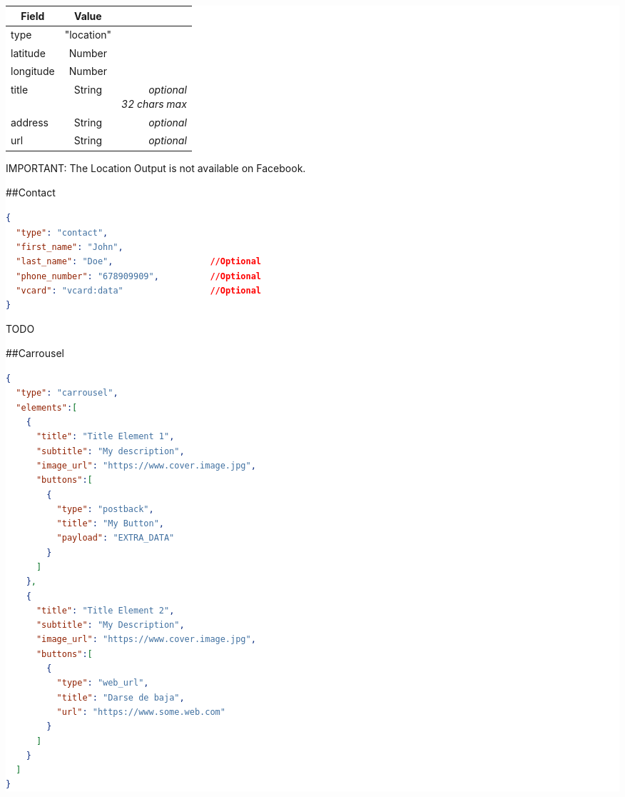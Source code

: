| Field     | Value           |   |
| --------- |:-------------:| -----:|
| type      | "location" | |
| latitude  | Number      |    |
| longitude | Number      |    |
| title     | String      |  *optional*<br>*32 chars max*  |
| address   | String      |  *optional*  |
| url       | String      |  *optional*  |

<aside class="warning">
IMPORTANT: The Location Output is not available on Facebook.
</aside>

##Contact

```json
{
  "type": "contact",
  "first_name": "John",
  "last_name": "Doe",                   //Optional
  "phone_number": "678909909",          //Optional
  "vcard": "vcard:data"                 //Optional
}
```

TODO

##Carrousel

```json
{
  "type": "carrousel",
  "elements":[
    {
      "title": "Title Element 1",
      "subtitle": "My description",
      "image_url": "https://www.cover.image.jpg",
      "buttons":[
        {
          "type": "postback",
          "title": "My Button",
          "payload": "EXTRA_DATA"
        }
      ]
    },
    {
      "title": "Title Element 2",
      "subtitle": "My Description",
      "image_url": "https://www.cover.image.jpg",
      "buttons":[
        {
          "type": "web_url",
          "title": "Darse de baja",
          "url": "https://www.some.web.com"
        }
      ]
    }
  ]
}
```
